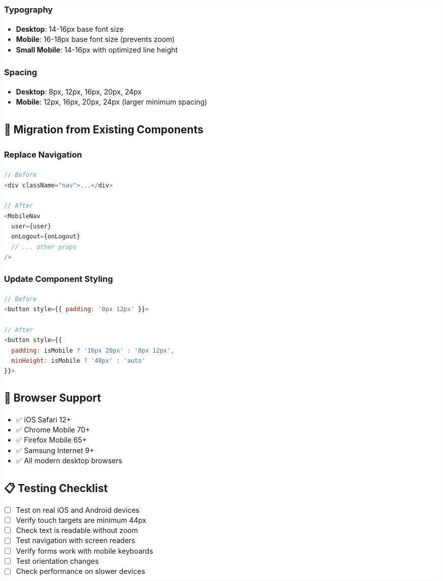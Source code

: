 ### Typography
- **Desktop**: 14-16px base font size
- **Mobile**: 16-18px base font size (prevents zoom)
- **Small Mobile**: 14-16px with optimized line height

### Spacing
- **Desktop**: 8px, 12px, 16px, 20px, 24px
- **Mobile**: 12px, 16px, 20px, 24px (larger minimum spacing)

## 🔄 Migration from Existing Components

### Replace Navigation
```javascript
// Before
<div className="nav">...</div>

// After
<MobileNav 
  user={user}
  onLogout={onLogout}
  // ... other props
/>
```

### Update Component Styling
```javascript
// Before
<button style={{ padding: '8px 12px' }}>

// After  
<button style={{ 
  padding: isMobile ? '16px 20px' : '8px 12px',
  minHeight: isMobile ? '48px' : 'auto'
}}>
```

## 🐛 Browser Support

- ✅ iOS Safari 12+
- ✅ Chrome Mobile 70+
- ✅ Firefox Mobile 65+
- ✅ Samsung Internet 9+
- ✅ All modern desktop browsers

## 📋 Testing Checklist

- [ ] Test on real iOS and Android devices
- [ ] Verify touch targets are minimum 44px
- [ ] Check text is readable without zoom
- [ ] Test navigation with screen readers
- [ ] Verify forms work with mobile keyboards
- [ ] Test orientation changes
- [ ] Check performance on slower devices
